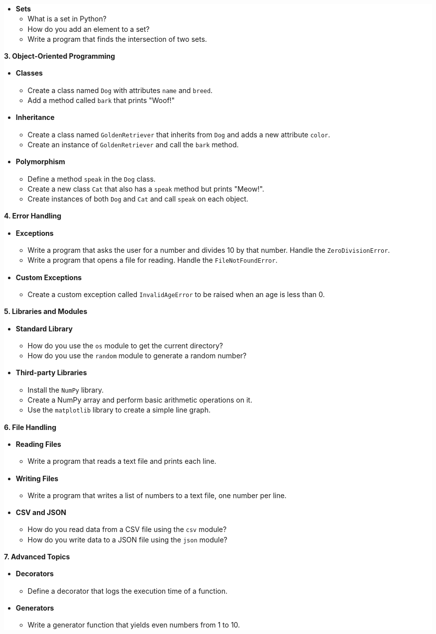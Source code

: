 * **Sets**
    * What is a set in Python?
    * How do you add an element to a set?
    * Write a program that finds the intersection of two sets.

**3. Object-Oriented Programming**

* **Classes**
    * Create a class named `Dog` with attributes `name` and `breed`. 
    * Add a method called `bark` that prints "Woof!"

* **Inheritance**
    * Create a class named `GoldenRetriever` that inherits from `Dog` and adds a new attribute `color`.
    * Create an instance of `GoldenRetriever` and call the `bark` method.

* **Polymorphism**
    * Define a method `speak` in the `Dog` class. 
    * Create a new class `Cat` that also has a `speak` method but prints "Meow!". 
    * Create instances of both `Dog` and `Cat` and call `speak` on each object.

**4. Error Handling**

* **Exceptions**
    * Write a program that asks the user for a number and divides 10 by that number. Handle the `ZeroDivisionError`.
    * Write a program that opens a file for reading. Handle the `FileNotFoundError`.

* **Custom Exceptions**
    * Create a custom exception called `InvalidAgeError` to be raised when an age is less than 0.

**5. Libraries and Modules**

* **Standard Library**
    * How do you use the `os` module to get the current directory?
    * How do you use the `random` module to generate a random number?

* **Third-party Libraries**
    * Install the `NumPy` library. 
    * Create a NumPy array and perform basic arithmetic operations on it.
    * Use the `matplotlib` library to create a simple line graph.

**6. File Handling**

* **Reading Files**
    * Write a program that reads a text file and prints each line.

* **Writing Files**
    * Write a program that writes a list of numbers to a text file, one number per line.

* **CSV and JSON**
    * How do you read data from a CSV file using the `csv` module?
    * How do you write data to a JSON file using the `json` module?

**7. Advanced Topics**

* **Decorators**
    * Define a decorator that logs the execution time of a function.

* **Generators**
    * Write a generator function that yields even numbers from 1 to 10.
